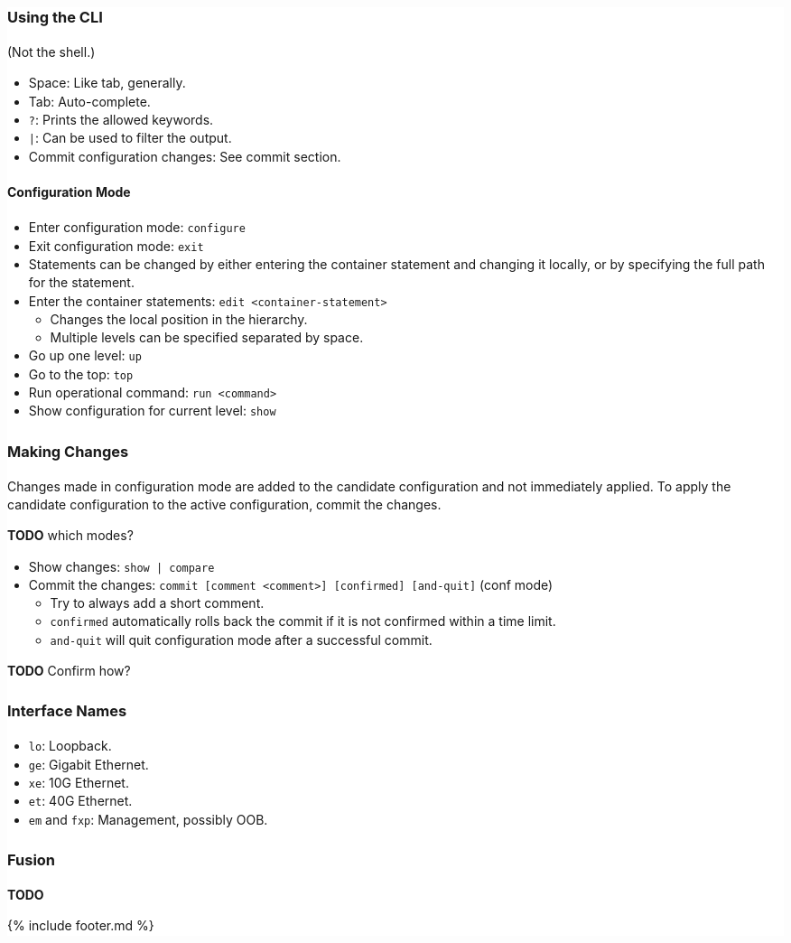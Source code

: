 ### Using the CLI

(Not the shell.)

- Space: Like tab, generally.
- Tab: Auto-complete.
- `?`: Prints the allowed keywords.
- `|`: Can be used to filter the output.
- Commit configuration changes: See commit section.

#### Configuration Mode

- Enter configuration mode: `configure`
- Exit configuration mode: `exit`
- Statements can be changed by either entering the container statement and changing it locally, or by specifying the full path for the statement.
- Enter the container statements: `edit <container-statement>`
    - Changes the local position in the hierarchy.
    - Multiple levels can be specified separated by space.
- Go up one level: `up`
- Go to the top: `top`
- Run operational command: `run <command>`
- Show configuration for current level: `show`

### Making Changes

Changes made in configuration mode are added to the candidate configuration and not immediately applied.
To apply the candidate configuration to the active configuration, commit the changes.

**TODO** which modes?

- Show changes: `show | compare`
- Commit the changes: `commit [comment <comment>] [confirmed] [and-quit]` (conf mode)
    - Try to always add a short comment.
    - `confirmed` automatically rolls back the commit if it is not confirmed within a time limit.
    - `and-quit` will quit configuration mode after a successful commit.

**TODO** Confirm how?

### Interface Names

- `lo`: Loopback.
- `ge`: Gigabit Ethernet.
- `xe`: 10G Ethernet.
- `et`: 40G Ethernet.
- `em` and `fxp`: Management, possibly OOB.

### Fusion

**TODO**

{% include footer.md %}
